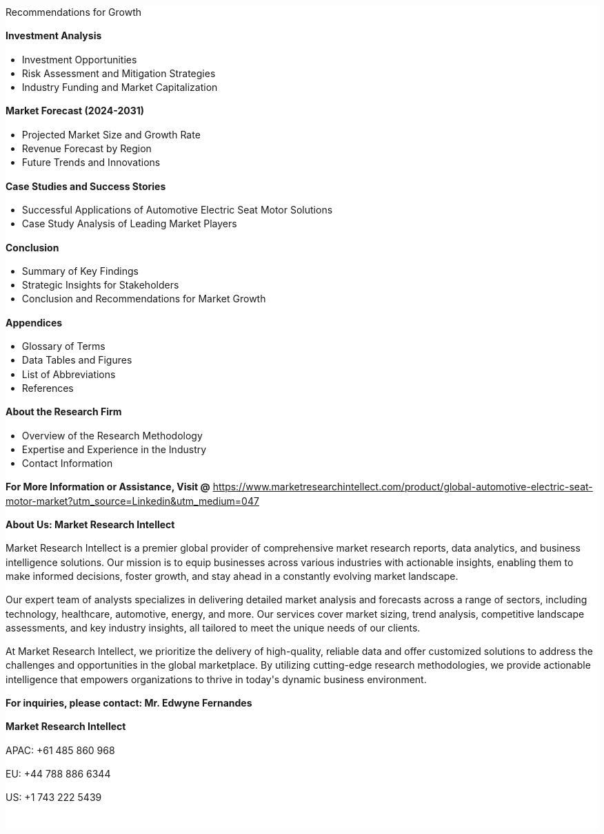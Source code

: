 Recommendations for Growth</li></ul><p><strong>Investment Analysis</strong></p><ul><li>Investment Opportunities</li><li>Risk Assessment and Mitigation Strategies</li><li>Industry Funding and Market Capitalization</li></ul><p><strong>Market Forecast (2024-2031)</strong></p><ul><li>Projected Market Size and Growth Rate</li><li>Revenue Forecast by Region</li><li>Future Trends and Innovations</li></ul><p><strong>Case Studies and Success Stories</strong></p><ul><li>Successful Applications of Automotive Electric Seat Motor Solutions</li><li>Case Study Analysis of Leading Market Players</li></ul><p><strong>Conclusion</strong></p><ul><li>Summary of Key Findings</li><li>Strategic Insights for Stakeholders</li><li>Conclusion and Recommendations for Market Growth</li></ul><p><strong>Appendices</strong></p><ul><li>Glossary of Terms</li><li>Data Tables and Figures</li><li>List of Abbreviations</li><li>References</li></ul><p><strong>About the Research Firm</strong></p><ul><li>Overview of the Research Methodology</li><li>Expertise and Experience in the Industry</li><li>Contact Information</li></ul></div><div class="article-main__content" data-test-id="publishing-text-block"><p><span class="font-[700]"><strong>For More Information or Assistance, Visit @</strong>&nbsp;<a href="https://www.marketresearchintellect.com/product/global-automotive-electric-seat-motor-market?utm_source=Linkedin&utm_medium=047">https://www.marketresearchintellect.com/product/global-automotive-electric-seat-motor-market?utm_source=Linkedin&utm_medium=047</a></span></p><p><strong>About Us: Market Research Intellect</strong></p><p>Market Research Intellect is a premier global provider of comprehensive market research reports, data analytics, and business intelligence solutions. Our mission is to equip businesses across various industries with actionable insights, enabling them to make informed decisions, foster growth, and stay ahead in a constantly evolving market landscape.</p><p>Our expert team of analysts specializes in delivering detailed market analysis and forecasts across a range of sectors, including technology, healthcare, automotive, energy, and more. Our services cover market sizing, trend analysis, competitive landscape assessments, and key industry insights, all tailored to meet the unique needs of our clients.</p><p>At Market Research Intellect, we prioritize the delivery of high-quality, reliable data and offer customized solutions to address the challenges and opportunities in the global marketplace. By utilizing cutting-edge research methodologies, we provide actionable intelligence that empowers organizations to thrive in today's dynamic business environment.</p><p><strong>For inquiries, please contact: Mr. Edwyne Fernandes</strong></p><p><strong>Market Research Intellect</strong></p><p>APAC: +61 485 860 968</p><p>EU: +44 788 886 6344</p><p>US: +1 743 222 5439</p></div><div class="article-main__content" data-test-id="publishing-text-block">&nbsp;</div>
